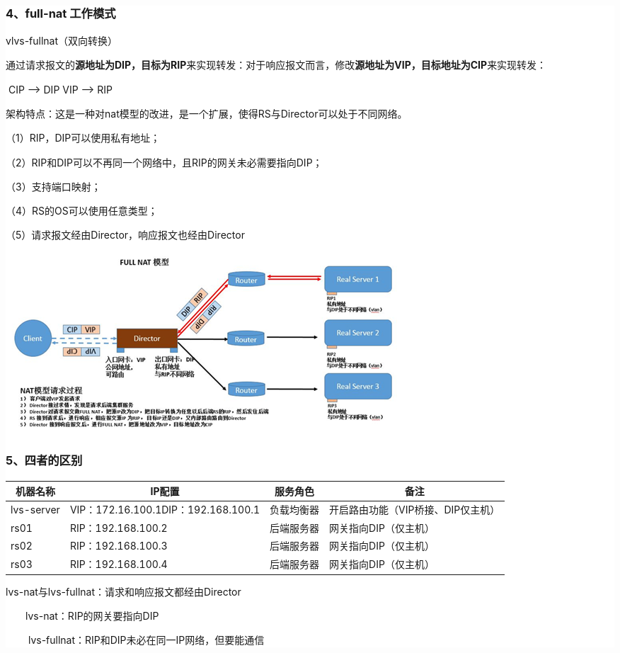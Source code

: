  

### 4、full-nat 工作模式

vlvs-fullnat（双向转换）

通过请求报文的**源地址为DIP，目标为RIP**来实现转发：对于响应报文而言，修改**源地址为VIP，目标地址为CIP**来实现转发：

​     CIP --> DIP      VIP --> RIP

架构特点：这是一种对nat模型的改进，是一个扩展，使得RS与Director可以处于不同网络。

（1）RIP，DIP可以使用私有地址；

（2）RIP和DIP可以不再同一个网络中，且RIP的网关未必需要指向DIP；

（3）支持端口映射；

（4）RS的OS可以使用任意类型；

（5）请求报文经由Director，响应报文也经由Director

 

![img](LVS%E8%B4%9F%E8%BD%BD%E5%9D%87%E8%A1%A1%E8%AF%A6%E8%A7%A3.assets/1216496-20171104195649951-2027809396.png)

 

### 5、四者的区别

| 机器名称   | IP配置                              | 服务角色   | 备注                               |
| ---------- | ----------------------------------- | ---------- | ---------------------------------- |
| lvs-server | VIP：172.16.100.1DIP：192.168.100.1 | 负载均衡器 | 开启路由功能（VIP桥接、DIP仅主机） |
| rs01       | RIP：192.168.100.2                  | 后端服务器 | 网关指向DIP（仅主机）              |
| rs02       | RIP：192.168.100.3                  | 后端服务器 | 网关指向DIP（仅主机）              |
| rs03       | RIP：192.168.100.4                  | 后端服务器 | 网关指向DIP（仅主机）              |


lvs-nat与lvs-fullnat：请求和响应报文都经由Director

  　　lvs-nat：RIP的网关要指向DIP

 　　 lvs-fullnat：RIP和DIP未必在同一IP网络，但要能通信
